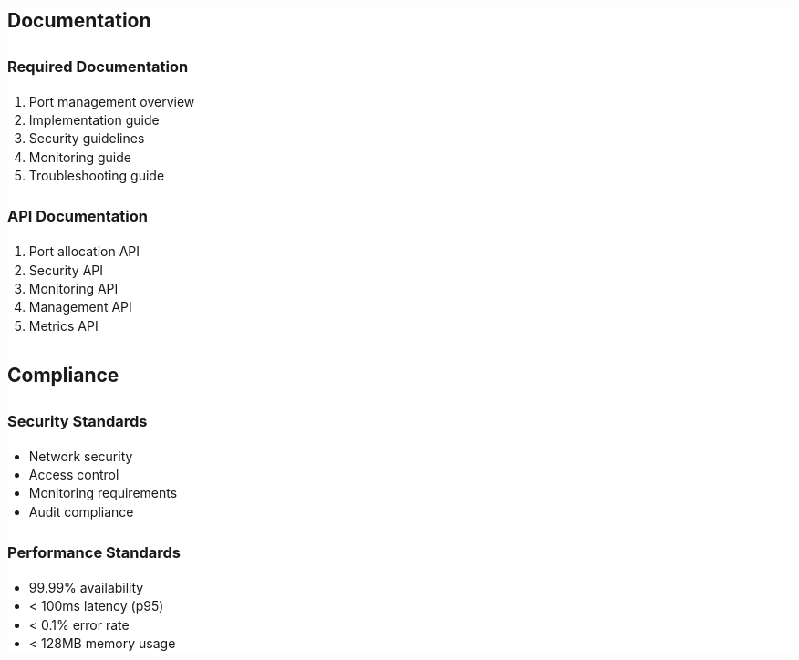 ## Documentation

### Required Documentation
1. Port management overview
2. Implementation guide
3. Security guidelines
4. Monitoring guide
5. Troubleshooting guide

### API Documentation
1. Port allocation API
2. Security API
3. Monitoring API
4. Management API
5. Metrics API

## Compliance

### Security Standards
- Network security
- Access control
- Monitoring requirements
- Audit compliance

### Performance Standards
- 99.99% availability
- < 100ms latency (p95)
- < 0.1% error rate
- < 128MB memory usage 